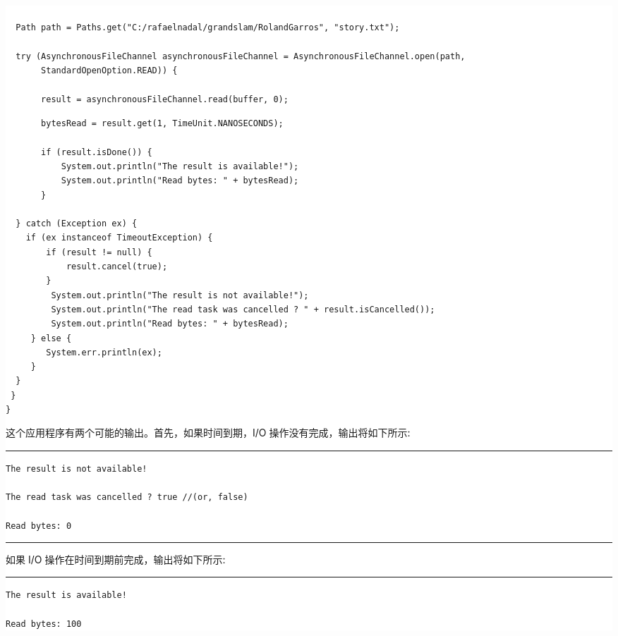 ```

  Path path = Paths.get("C:/rafaelnadal/grandslam/RolandGarros", "story.txt");

  try (AsynchronousFileChannel asynchronousFileChannel = AsynchronousFileChannel.open(path,
       StandardOpenOption.READ)) {

       result = asynchronousFileChannel.read(buffer, 0);
```

```
       bytesRead = result.get(1, TimeUnit.NANOSECONDS);

       if (result.isDone()) {
           System.out.println("The result is available!");
           System.out.println("Read bytes: " + bytesRead);
       }

  } catch (Exception ex) {
    if (ex instanceof TimeoutException) {
        if (result != null) {
            result.cancel(true);
        }
         System.out.println("The result is not available!");
         System.out.println("The read task was cancelled ? " + result.isCancelled());
         System.out.println("Read bytes: " + bytesRead);
     } else {
        System.err.println(ex);
     }
  }
 }
}
```

这个应用程序有两个可能的输出。首先，如果时间到期，I/O 操作没有完成，输出将如下所示:

* * *

```
The result is not available!

The read task was cancelled ? true //(or, false)

Read bytes: 0
```

* * *

如果 I/O 操作在时间到期前完成，输出将如下所示:

* * *

```
The result is available!

Read bytes: 100
```
